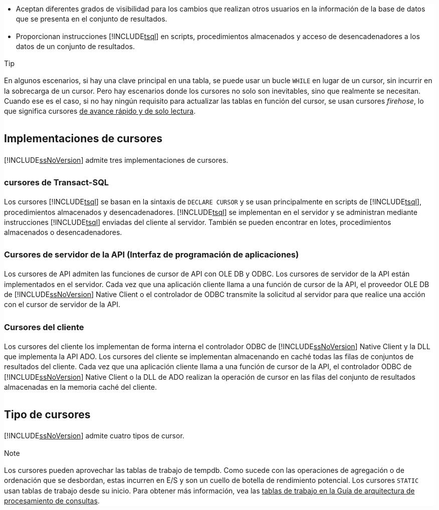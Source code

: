 -   Aceptan diferentes grados de visibilidad para los cambios que realizan otros usuarios en la información de la base de datos que se presenta en el conjunto de resultados.  
  
-   Proporcionan instrucciones [!INCLUDE[tsql](../includes/tsql-md.md)] en scripts, procedimientos almacenados y acceso de desencadenadores a los datos de un conjunto de resultados.  
  
> [!TIP]
> En algunos escenarios, si hay una clave principal en una tabla, se puede usar un bucle `WHILE` en lugar de un cursor, sin incurrir en la sobrecarga de un cursor.
> Pero hay escenarios donde los cursores no solo son inevitables, sino que realmente se necesitan. Cuando ese es el caso, si no hay ningún requisito para actualizar las tablas en función del cursor, se usan cursores *firehose*, lo que significa cursores [de avance rápido y de solo lectura](#forward-only).
  
## <a name="cursor-implementations"></a>Implementaciones de cursores  
[!INCLUDE[ssNoVersion](../includes/ssnoversion-md.md)] admite tres implementaciones de cursores.  
  
### <a name="transact-sql-cursors"></a>cursores de Transact-SQL  
Los cursores [!INCLUDE[tsql](../includes/tsql-md.md)] se basan en la sintaxis de `DECLARE CURSOR` y se usan principalmente en scripts de [!INCLUDE[tsql](../includes/tsql-md.md)], procedimientos almacenados y desencadenadores. [!INCLUDE[tsql](../includes/tsql-md.md)] se implementan en el servidor y se administran mediante instrucciones [!INCLUDE[tsql](../includes/tsql-md.md)] enviadas del cliente al servidor. También se pueden encontrar en lotes, procedimientos almacenados o desencadenadores.  
  
### <a name="application-programming-interface-api-server-cursors"></a>Cursores de servidor de la API (Interfaz de programación de aplicaciones)  
Los cursores de API admiten las funciones de cursor de API con OLE DB y ODBC. Los cursores de servidor de la API están implementados en el servidor. Cada vez que una aplicación cliente llama a una función de cursor de la API, el proveedor OLE DB de [!INCLUDE[ssNoVersion](../includes/ssnoversion-md.md)] Native Client o el controlador de ODBC transmite la solicitud al servidor para que realice una acción con el cursor de servidor de la API.  
  
### <a name="client-cursors"></a>Cursores del cliente  
Los cursores del cliente los implementan de forma interna el controlador ODBC de [!INCLUDE[ssNoVersion](../includes/ssnoversion-md.md)] Native Client y la DLL que implementa la API ADO. Los cursores del cliente se implementan almacenando en caché todas las filas de conjuntos de resultados del cliente. Cada vez que una aplicación cliente llama a una función de cursor de la API, el controlador ODBC de [!INCLUDE[ssNoVersion](../includes/ssnoversion-md.md)] Native Client o la DLL de ADO realizan la operación de cursor en las filas del conjunto de resultados almacenadas en la memoria caché del cliente.  
  
## <a name="type-of-cursors"></a>Tipo de cursores  
[!INCLUDE[ssNoVersion](../includes/ssnoversion-md.md)] admite cuatro tipos de cursor. 

> [!NOTE]
> Los cursores pueden aprovechar las tablas de trabajo de tempdb. Como sucede con las operaciones de agregación o de ordenación que se desbordan, estas incurren en E/S y son un cuello de botella de rendimiento potencial. Los cursores `STATIC` usan tablas de trabajo desde su inicio. Para obtener más información, vea las [tablas de trabajo en la Guía de arquitectura de procesamiento de consultas](../relational-databases/query-processing-architecture-guide.md#worktables).
